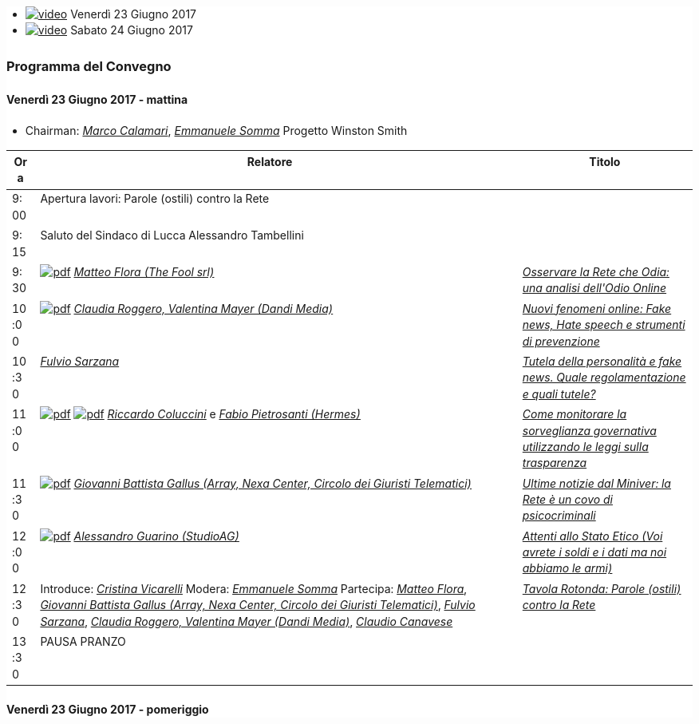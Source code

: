 * [![video](/images/icon/video.png)](http://www.radioradicale.it/scheda/512627/e-privacy-2017-summer-edition-parole-ostili-contro-la-rete-linvoluzione-della) Venerdì 23 Giugno 2017
* [![video](/images/icon/video.png)](http://www.radioradicale.it/scheda/512628/e-privacy-2017-summer-edition-parole-ostili-contro-la-rete-linvoluzione-della) Sabato 24 Giugno 2017

### <a name="programma"></a>Programma del Convegno

#### <a name="vem"></a>Venerdì 23 Giugno 2017 - mattina

 * Chairman: [_Marco Calamari_](/e-privacy-XXV-relatori.html#calamari), [_Emmanuele Somma_](/e-privacy-XXV-relatori.html#somma) Progetto Winston Smith

  **Ora** |  &nbsp;&nbsp;&nbsp;&nbsp;&nbsp;&nbsp;&nbsp;&nbsp;&nbsp;&nbsp;&nbsp;&nbsp;**Relatore**&nbsp;&nbsp;&nbsp;&nbsp;&nbsp;&nbsp;&nbsp;&nbsp;&nbsp;&nbsp;&nbsp;&nbsp;&nbsp;&nbsp;&nbsp;&nbsp; | **Titolo**
  ------- | ------- | -------
9:00	|	  Apertura lavori: Parole (ostili) contro la Rete
9:15	|		Saluto del Sindaco di Lucca Alessandro Tambellini
9:30	|		[![pdf](/images/icon/presentation.png)](http://urna.winstonsmith.org/materiali/2017/atti/ep2017se_11_flora_parole_odio.pdf)	[_Matteo Flora (The Fool srl)_](e-privacy-XXV-relatori.html#flora)	|	[_Osservare la Rete che Odia: una analisi dell'Odio Online_](e-privacy-XXV-interventi.html#flora)
10:00	|		[![pdf](/images/icon/presentation.png)](http://urna.winstonsmith.org/materiali/2017/atti/ep2017se_12_roggiero_fake_news_hate_speech.pdf)	[_Claudia Roggero, Valentina Mayer (Dandi Media)_](e-privacy-XXV-relatori.html#roggero)	|	[_Nuovi fenomeni online: Fake news, Hate speech e strumenti di prevenzione_](e-privacy-XXV-interventi.html#roggero)
10:30	|			[_Fulvio Sarzana_](e-privacy-XXV-relatori.html#sarzana)	|	[_Tutela della personalità e fake news. Quale regolamentazione e quali tutele?_](e-privacy-XXV-interventi.html#sarzana)
11:00	|	 [![pdf](/images/icon/presentation.png)](http://urna.winstonsmith.org/materiali/2017/atti/ep2017se_14_coluccini_pietrosanti_monitorare_sorveglianza_governativa.pdf) [![pdf](/images/icon/handouts.png)](http://urna.winstonsmith.org/materiali/2017/atti/ep2017se_14_coluccini_pietrosanti_monitorare_sorveglianza_governativa_handout.pdf)       [_Riccardo Coluccini_](e-privacy-XXV-relatori.html#coluccini) e [_Fabio Pietrosanti (Hermes)_](e-privacy-XXV-relatori.html#pietrosanti)	|	[_Come monitorare la sorveglianza governativa utilizzando le leggi sulla trasparenza_](e-privacy-XXV-interventi.html#coluccini)
11:30	|		[![pdf](/images/icon/presentation.png)](http://urna.winstonsmith.org/materiali/2017/atti/ep2017se_15_gallus_ultime_notizie_miniver.pdf)	[_Giovanni  Battista Gallus (Array, Nexa Center, Circolo dei Giuristi Telematici)_](e-privacy-XXV-relatori.html#gallus)	|	[_Ultime notizie dal Miniver: la Rete è un covo di psicocriminali_](e-privacy-XXV-interventi.html#gallus)
12:00	|		[![pdf](/images/icon/presentation.png)](http://urna.winstonsmith.org/materiali/2017/atti/ep2017se_16_guarino_attenti_stato_etico.pdf)	[_Alessandro Guarino  (StudioAG)_](e-privacy-XXV-relatori.html#guarino)	|	[_Attenti allo Stato Etico (Voi avrete i soldi e i dati ma noi abbiamo le armi)_](e-privacy-XXV-interventi.html#guarino)
12:30	|			Introduce: [_Cristina Vicarelli_](e-privacy-XXV-relatori.html#vicarelli) Modera: [_Emmanuele Somma_](e-privacy-XXV-relatori.html#somma) Partecipa: [_Matteo Flora_](e-privacy-XXV-relatori.html#flora), [_Giovanni  Battista Gallus (Array, Nexa Center, Circolo dei Giuristi Telematici)_](e-privacy-XXV-relatori.html#gallus), [_Fulvio Sarzana_](e-privacy-XXV-relatori.html#sarzana), [_Claudia Roggero, Valentina Mayer (Dandi Media)_](e-privacy-XXV-relatori.html#roggero), [_Claudio Canavese_](e-privacy-XXV-relatori.html#canavese)  |	[_Tavola Rotonda: Parole (ostili) contro la Rete_](e-privacy-XXV-interventi.html#tavola1)
13:30   |  PAUSA PRANZO

#### <a name="vep"></a>Venerdì 23 Giugno 2017 - pomeriggio
